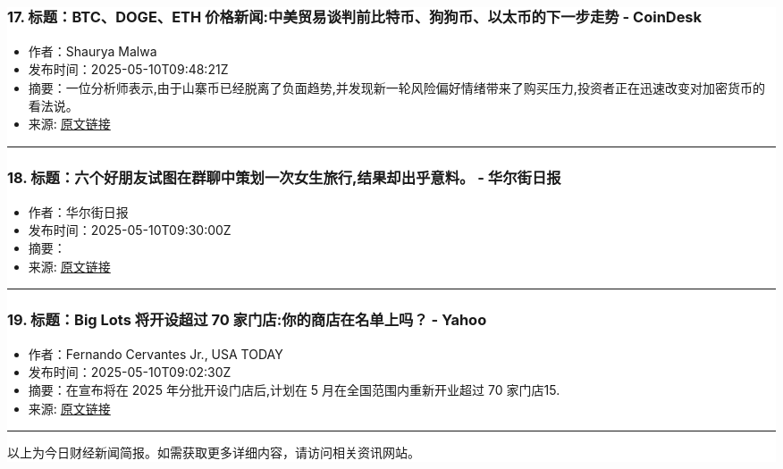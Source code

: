 
### 17. 标题：BTC、DOGE、ETH 价格新闻:中美贸易谈判前比特币、狗狗币、以太币的下一步走势 - CoinDesk
- 作者：Shaurya Malwa
- 发布时间：2025-05-10T09:48:21Z
- 摘要：一位分析师表示,由于山寨币已经脱离了负面趋势,并发现新一轮风险偏好情绪带来了购买压力,投资者正在迅速改变对加密货币的看法说。
- 来源: [原文链接](https://www.coindesk.com/markets/2025/05/10/dogecoin-surges-10-bitcoin-nears-104k-amid-renewed-risk-on-sentiment)

---

### 18. 标题：六个好朋友试图在群聊中策划一次女生旅行,结果却出乎意料。 - 华尔街日报
- 作者：华尔街日报
- 发布时间：2025-05-10T09:30:00Z
- 摘要：
- 来源: [原文链接](https://www.wsj.com/lifestyle/relationships/girls-trip-group-chat-drama-130263b6)

---

### 19. 标题：Big Lots 将开设超过 70 家门店:你的商店在名单上吗？ - Yahoo
- 作者：Fernando Cervantes Jr., USA TODAY
- 发布时间：2025-05-10T09:02:30Z
- 摘要：在宣布将在 2025 年分批开设门店后,计划在 5 月在全国范围内重新开业超过 70 家门店15.
- 来源: [原文链接](https://www.usatoday.com/story/money/2025/05/10/big-lots-store-reopening/83522721007/)

---


以上为今日财经新闻简报。如需获取更多详细内容，请访问相关资讯网站。